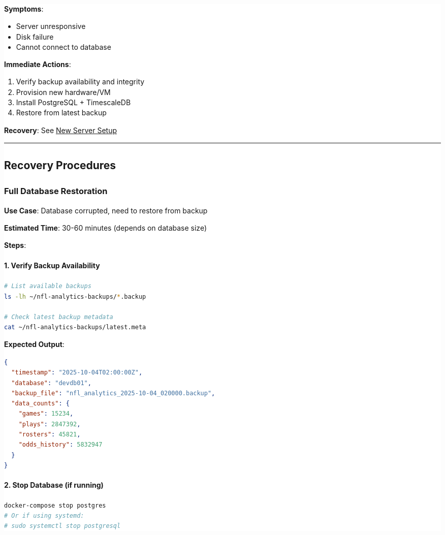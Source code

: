 **Symptoms**:
- Server unresponsive
- Disk failure
- Cannot connect to database

**Immediate Actions**:
1. Verify backup availability and integrity
2. Provision new hardware/VM
3. Install PostgreSQL + TimescaleDB
4. Restore from latest backup

**Recovery**: See [New Server Setup](#new-server-setup)

---

## Recovery Procedures

### Full Database Restoration

**Use Case**: Database corrupted, need to restore from backup

**Estimated Time**: 30-60 minutes (depends on database size)

**Steps**:

#### 1. Verify Backup Availability

```bash
# List available backups
ls -lh ~/nfl-analytics-backups/*.backup

# Check latest backup metadata
cat ~/nfl-analytics-backups/latest.meta
```

**Expected Output**:
```json
{
  "timestamp": "2025-10-04T02:00:00Z",
  "database": "devdb01",
  "backup_file": "nfl_analytics_2025-10-04_020000.backup",
  "data_counts": {
    "games": 15234,
    "plays": 2847392,
    "rosters": 45821,
    "odds_history": 5832947
  }
}
```

#### 2. Stop Database (if running)

```bash
docker-compose stop postgres
# Or if using systemd:
# sudo systemctl stop postgresql
```
